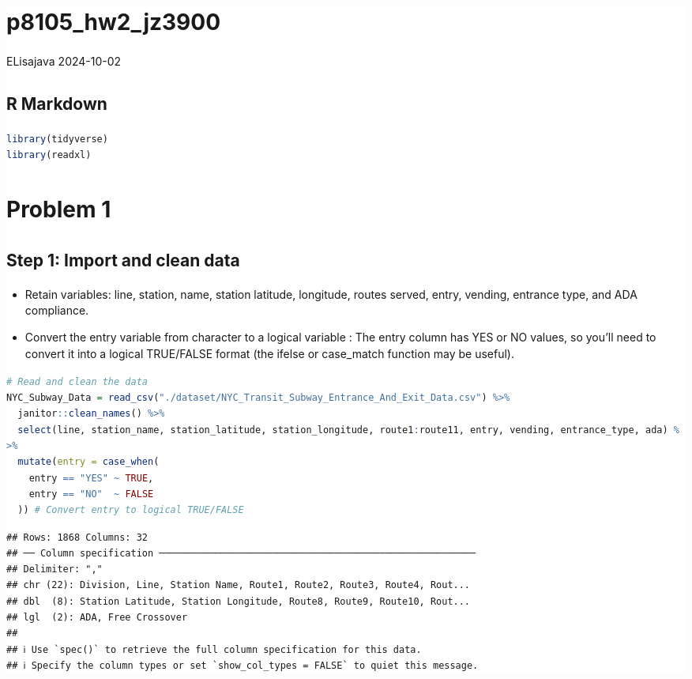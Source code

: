 p8105_hw2_jz3900
================
ELisajava
2024-10-02

## R Markdown

``` r
library(tidyverse)
library(readxl)
```

# Problem 1

## Step 1: Import and clean data

- Retain variables: line, station, name, station latitude, longitude,
  routes served, entry, vending, entrance type, and ADA compliance.

- Convert the entry variable from character to a logical variable : The
  entry column has YES or NO values, so you’ll need to convert it into a
  logical TRUE/FALSE format (the ifelse or case_match function may be
  useful).

``` r
# Read and clean the data
NYC_Subway_Data = read_csv("./dataset/NYC_Transit_Subway_Entrance_And_Exit_Data.csv") %>% 
  janitor::clean_names() %>% 
  select(line, station_name, station_latitude, station_longitude, route1:route11, entry, vending, entrance_type, ada) %>% 
  mutate(entry = case_when(
    entry == "YES" ~ TRUE,
    entry == "NO"  ~ FALSE
  )) # Convert entry to logical TRUE/FALSE
```

    ## Rows: 1868 Columns: 32
    ## ── Column specification ────────────────────────────────────────────────────────
    ## Delimiter: ","
    ## chr (22): Division, Line, Station Name, Route1, Route2, Route3, Route4, Rout...
    ## dbl  (8): Station Latitude, Station Longitude, Route8, Route9, Route10, Rout...
    ## lgl  (2): ADA, Free Crossover
    ## 
    ## ℹ Use `spec()` to retrieve the full column specification for this data.
    ## ℹ Specify the column types or set `show_col_types = FALSE` to quiet this message.
